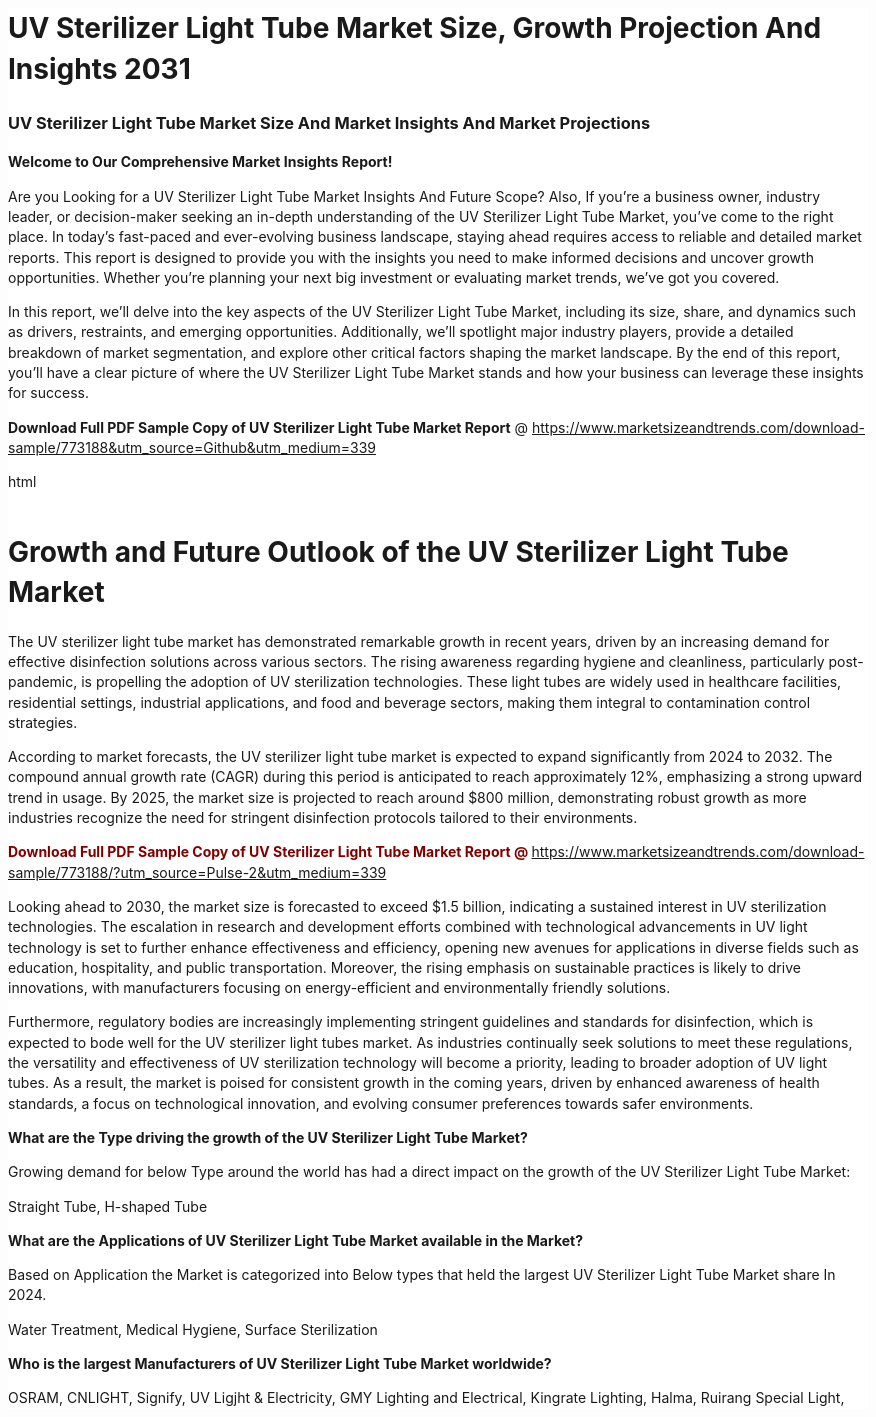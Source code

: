 <h1>UV Sterilizer Light Tube Market Size, Growth Projection And Insights 2031</h1><div class="" data-test-id=""><h3><span class="">UV Sterilizer Light Tube Market Size And Market Insights And Market Projections</span></h3></div><div class="" data-test-id=""><p><strong>Welcome to Our Comprehensive Market Insights Report!</strong></p><p>Are you Looking for a UV Sterilizer Light Tube Market Insights And Future Scope? Also, If you&rsquo;re a business owner, industry leader, or decision-maker seeking an in-depth understanding of the UV Sterilizer Light Tube Market, you&rsquo;ve come to the right place. In today&rsquo;s fast-paced and ever-evolving business landscape, staying ahead requires access to reliable and detailed market reports. This report is designed to provide you with the insights you need to make informed decisions and uncover growth opportunities. Whether you&rsquo;re planning your next big investment or evaluating market trends, we&rsquo;ve got you covered.</p><p>In this report, we&rsquo;ll delve into the key aspects of the UV Sterilizer Light Tube Market, including its size, share, and dynamics such as drivers, restraints, and emerging opportunities. Additionally, we&rsquo;ll spotlight major industry players, provide a detailed breakdown of market segmentation, and explore other critical factors shaping the market landscape. By the end of this report, you&rsquo;ll have a clear picture of where the UV Sterilizer Light Tube Market stands and how your business can leverage these insights for success.</p><p><strong>Download Full PDF Sample Copy of UV Sterilizer Light Tube Market Report</strong> @ <a href="https://www.marketsizeandtrends.com/download-sample/773188&utm_source=Github&utm_medium=339" target="_blank">https://www.marketsizeandtrends.com/download-sample/773188&utm_source=Github&utm_medium=339</a></p></div><div class="" data-test-id=""><p><span class="">html<!DOCTYPE html><html lang="en"><head> <meta charset="UTF-8"> <meta name="viewport" content="width=device-width, initial-scale=1.0"> <title>UV Sterilizer Light Tube Market</title></head><body><h1>Growth and Future Outlook of the UV Sterilizer Light Tube Market</h1><p>The UV sterilizer light tube market has demonstrated remarkable growth in recent years, driven by an increasing demand for effective disinfection solutions across various sectors. The rising awareness regarding hygiene and cleanliness, particularly post-pandemic, is propelling the adoption of UV sterilization technologies. These light tubes are widely used in healthcare facilities, residential settings, industrial applications, and food and beverage sectors, making them integral to contamination control strategies.</p><p>According to market forecasts, the UV sterilizer light tube market is expected to expand significantly from 2024 to 2032. The compound annual growth rate (CAGR) during this period is anticipated to reach approximately 12%, emphasizing a strong upward trend in usage. By 2025, the market size is projected to reach around $800 million, demonstrating robust growth as more industries recognize the need for stringent disinfection protocols tailored to their environments.</p><p><strong><span style="color: #800000;">Download Full PDF Sample Copy of UV Sterilizer Light Tube Market Report @</span>&nbsp;</strong><a href="https://www.marketsizeandtrends.com/download-sample/773188/?utm_source=Pulse-2&amp;utm_medium=339">https://www.marketsizeandtrends.com/download-sample/773188/?utm_source=Pulse-2&amp;utm_medium=339</a></p><p>Looking ahead to 2030, the market size is forecasted to exceed $1.5 billion, indicating a sustained interest in UV sterilization technologies. The escalation in research and development efforts combined with technological advancements in UV light technology is set to further enhance effectiveness and efficiency, opening new avenues for applications in diverse fields such as education, hospitality, and public transportation. Moreover, the rising emphasis on sustainable practices is likely to drive innovations, with manufacturers focusing on energy-efficient and environmentally friendly solutions.</p><p>Furthermore, regulatory bodies are increasingly implementing stringent guidelines and standards for disinfection, which is expected to bode well for the UV sterilizer light tubes market. As industries continually seek solutions to meet these regulations, the versatility and effectiveness of UV sterilization technology will become a priority, leading to broader adoption of UV light tubes. As a result, the market is poised for consistent growth in the coming years, driven by enhanced awareness of health standards, a focus on technological innovation, and evolving consumer preferences towards safer environments.</p></body></html></span></p><p><strong><span class="">What are the&nbsp;Type driving the growth of the UV Sterilizer Light Tube Market?</span></strong></p></div><div class="" data-test-id=""><p><span class="">Growing demand for below Type around the world has had a direct impact on the growth of the UV Sterilizer Light Tube Market:</span></p></div><div class="" data-test-id=""><p>Straight Tube, H-shaped Tube</p><p><span class=""><strong>What are the&nbsp;Applications&nbsp;of UV Sterilizer Light Tube Market available in the Market?</strong></span></p></div><div class="" data-test-id=""><p><span class="">Based on Application the Market is categorized into Below types that held the largest UV Sterilizer Light Tube Market share In 2024.</span></p></div><div class="" data-test-id=""><p><span class="">Water Treatment, Medical Hygiene, Surface Sterilization</span></p><p><span class=""><strong>Who is the largest Manufacturers of UV Sterilizer Light Tube Market worldwide?</strong></span></p></div><div class="" data-test-id=""><p><span class="">OSRAM, CNLIGHT, Signify, UV Ligjht & Electricity, GMY Lighting and Electrical, Kingrate Lighting, Halma, Ruirang Special Light,
